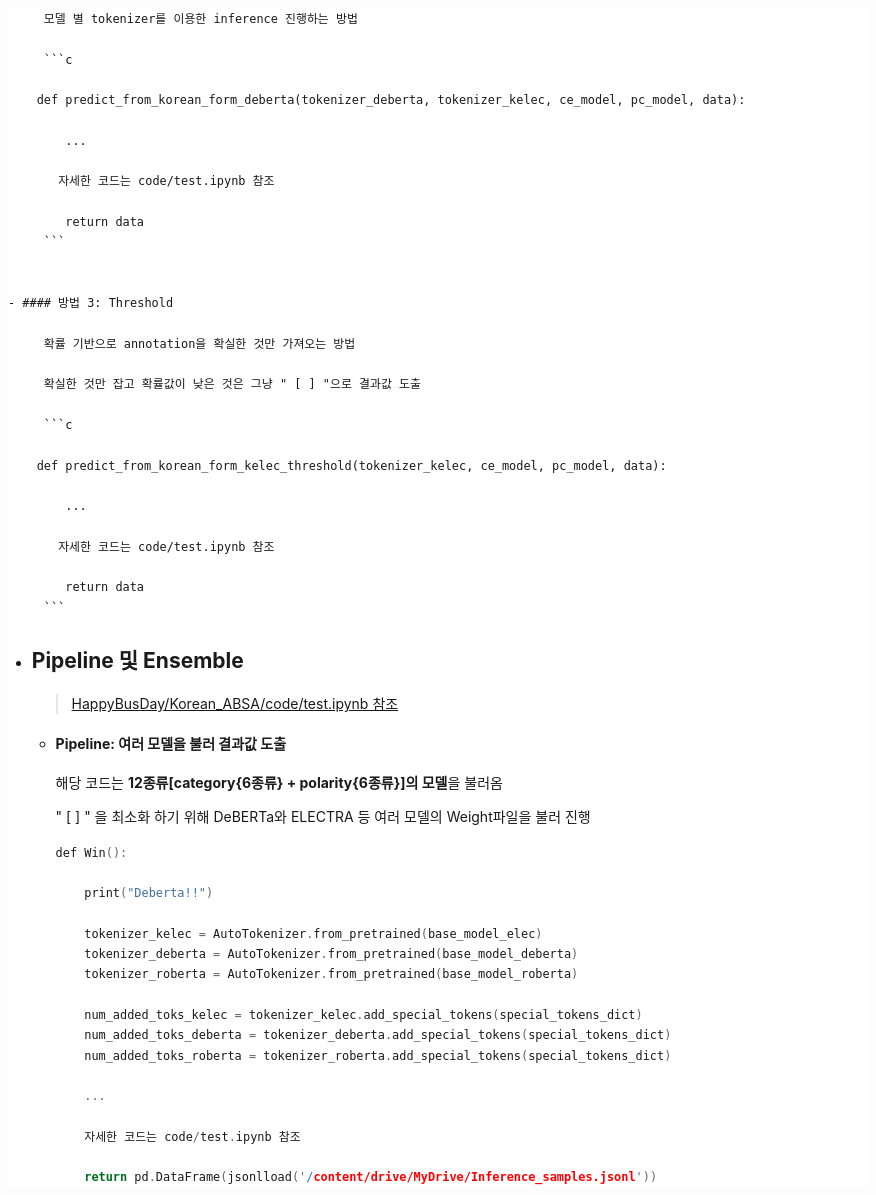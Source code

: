          모델 별 tokenizer를 이용한 inference 진행하는 방법

         ```c

        def predict_from_korean_form_deberta(tokenizer_deberta, tokenizer_kelec, ce_model, pc_model, data):

            ...

           자세한 코드는 code/test.ipynb 참조

            return data
         ```

     
    - #### 방법 3: Threshold
     
         확률 기반으로 annotation을 확실한 것만 가져오는 방법
         
         확실한 것만 잡고 확률값이 낮은 것은 그냥 " [ ] "으로 결과값 도출 

         ```c

        def predict_from_korean_form_kelec_threshold(tokenizer_kelec, ce_model, pc_model, data):

            ...

           자세한 코드는 code/test.ipynb 참조

            return data
         ```



- ## Pipeline 및 Ensemble

   > [HappyBusDay/Korean_ABSA/code/test.ipynb 참조](https://github.com/HappyBusDay/Korean_ABSA/blob/main/code/test.ipynb)
   
    - #### Pipeline: 여러 모델을 불러 결과값 도출
        
        해당 코드는 **12종류[category{6종류} + polarity{6종류}]의 모델**을 불러옴

        " [ ] " 을 최소화 하기 위해 DeBERTa와 ELECTRA 등 여러 모델의 Weight파일을 불러 진행

        ```c
        def Win():

            print("Deberta!!")

            tokenizer_kelec = AutoTokenizer.from_pretrained(base_model_elec)
            tokenizer_deberta = AutoTokenizer.from_pretrained(base_model_deberta)
            tokenizer_roberta = AutoTokenizer.from_pretrained(base_model_roberta)

            num_added_toks_kelec = tokenizer_kelec.add_special_tokens(special_tokens_dict)
            num_added_toks_deberta = tokenizer_deberta.add_special_tokens(special_tokens_dict)
            num_added_toks_roberta = tokenizer_roberta.add_special_tokens(special_tokens_dict)

            ...    

            자세한 코드는 code/test.ipynb 참조

            return pd.DataFrame(jsonlload('/content/drive/MyDrive/Inference_samples.jsonl'))
        ```
    
